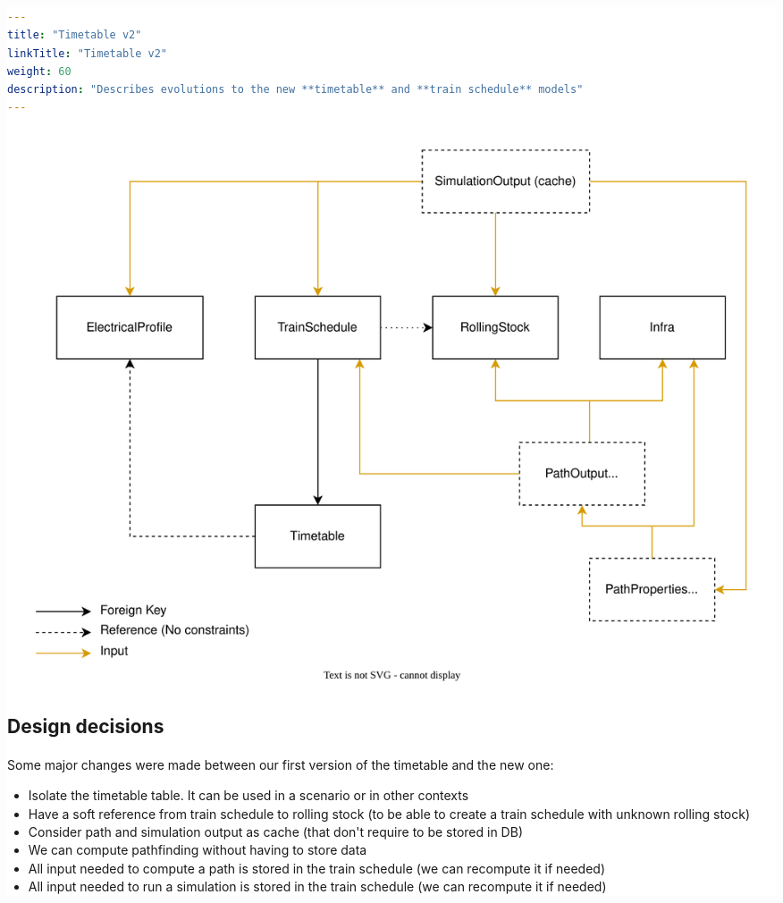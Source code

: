 ```yaml
---
title: "Timetable v2"
linkTitle: "Timetable v2"
weight: 60
description: "Describes evolutions to the new **timetable** and **train schedule** models"
---
```


![Test](timetable.svg)

##  Design decisions

Some major changes were made between our first version of the timetable and the new one:

- Isolate the timetable table. It can be used in a scenario or in other contexts
- Have a soft reference from train schedule to rolling stock (to be able to create a train schedule with unknown rolling stock)
- Consider path and simulation output as cache (that don't require to be stored in DB)
- We can compute pathfinding without having to store data
- All input needed to compute a path is stored in the train schedule (we can recompute it if needed)
- All input needed to run a simulation is stored in the train schedule (we can recompute it if needed)
